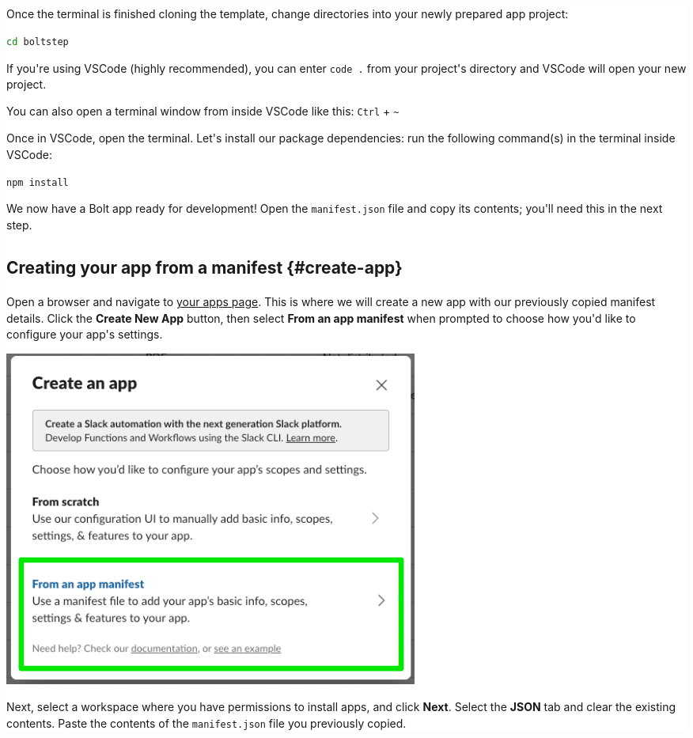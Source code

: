 Once the terminal is finished cloning the template, change directories into your newly prepared app project:

```sh
cd boltstep
```

If you're using VSCode (highly recommended), you can enter `code .` from your project's directory and VSCode will open your new project.

You can also open a terminal window from inside VSCode like this: `Ctrl` + `~`

Once in VSCode, open the terminal. Let's install our package dependencies: run the following command(s) in the terminal inside VSCode:

```sh
npm install
```

We now have a Bolt app ready for development! Open the `manifest.json` file and copy its contents; you'll need this in the next step.

## Creating your app from a manifest {#create-app}

Open a browser and navigate to [your apps page](https://api.slack.com/apps). This is where we will create a new app with our previously copied manifest details. Click the **Create New App** button, then select **From an app manifest** when prompted to choose how you'd like to configure your app's settings.

![Create app from manifest](manifest.png)

Next, select a workspace where you have permissions to install apps, and click **Next**. Select the **JSON** tab and clear the existing contents. Paste the contents of the `manifest.json` file you previously copied.

